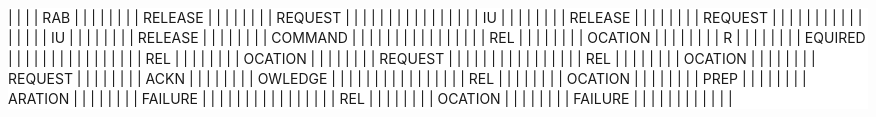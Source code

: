 |         |        |         | RAB     |         |         |         |
|         |        |         | RELEASE |         |         |         |
|         |        |         | REQUEST |         |         |         |
|         |        |         |         |         |         |         |
|         |        |         | IU      |         |         |         |
|         |        |         | RELEASE |         |         |         |
|         |        |         | REQUEST |         |         |         |
|         |        |         |         |         |         |         |
|         |        |         | IU      |         |         |         |
|         |        |         | RELEASE |         |         |         |
|         |        |         | COMMAND |         |         |         |
|         |        |         |         |         |         |         |
|         |        |         | REL     |         |         |         |
|         |        |         | OCATION |         |         |         |
|         |        |         | R       |         |         |         |
|         |        |         | EQUIRED |         |         |         |
|         |        |         |         |         |         |         |
|         |        |         | REL     |         |         |         |
|         |        |         | OCATION |         |         |         |
|         |        |         | REQUEST |         |         |         |
|         |        |         |         |         |         |         |
|         |        |         | REL     |         |         |         |
|         |        |         | OCATION |         |         |         |
|         |        |         | REQUEST |         |         |         |
|         |        |         | ACKN    |         |         |         |
|         |        |         | OWLEDGE |         |         |         |
|         |        |         |         |         |         |         |
|         |        |         | REL     |         |         |         |
|         |        |         | OCATION |         |         |         |
|         |        |         | PREP    |         |         |         |
|         |        |         | ARATION |         |         |         |
|         |        |         | FAILURE |         |         |         |
|         |        |         |         |         |         |         |
|         |        |         | REL     |         |         |         |
|         |        |         | OCATION |         |         |         |
|         |        |         | FAILURE |         |         |         |
|         |        |         |         |         |         |         |